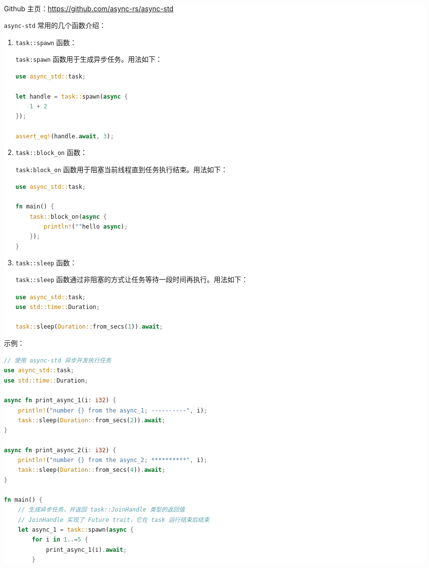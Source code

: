 Github 主页：https://github.com/async-rs/async-std



`async-std` 常用的几个函数介绍：

1.  `task::spawn` 函数：

    `task:spawn` 函数用于生成异步任务。用法如下：

    ```rust
    use async_std::task;
    
    let handle = task::spawn(async {
        1 + 2
    });
    
    assert_eq!(handle.await, 3);
    ```

    

2.  `task::block_on` 函数：

    `task:block_on` 函数用于阻塞当前线程直到任务执行结束。用法如下：

    ```rust
    use async_std::task;
    
    fn main() {
        task::block_on(async {
            println!(""hello async);
        });
    }
    ```

    

3.  `task::sleep` 函数：

    `task::sleep` 函数通过非阻塞的方式让任务等待一段时间再执行。用法如下：

    ```rust
    use async_std::task;
    use std::time::Duration;
    
    task::sleep(Duration::from_secs(1)).await;
    ```

    

示例：

```rust
// 使用 async-std 异步并发执行任务
use async_std::task;
use std::time::Duration;

async fn print_async_1(i: i32) {
    println!("number {} from the async_1; ----------", i);
    task::sleep(Duration::from_secs(2)).await;
}

async fn print_async_2(i: i32) {
    println!("number {} from the async_2; **********", i);
    task::sleep(Duration::from_secs(4)).await;
}

fn main() {
    // 生成异步任务，并返回 task::JoinHandle 类型的返回值
    // JoinHandle 实现了 Future trait，它在 task 运行结束后结束
    let async_1 = task::spawn(async {
        for i in 1..=5 {
            print_async_1(i).await;
        }
```